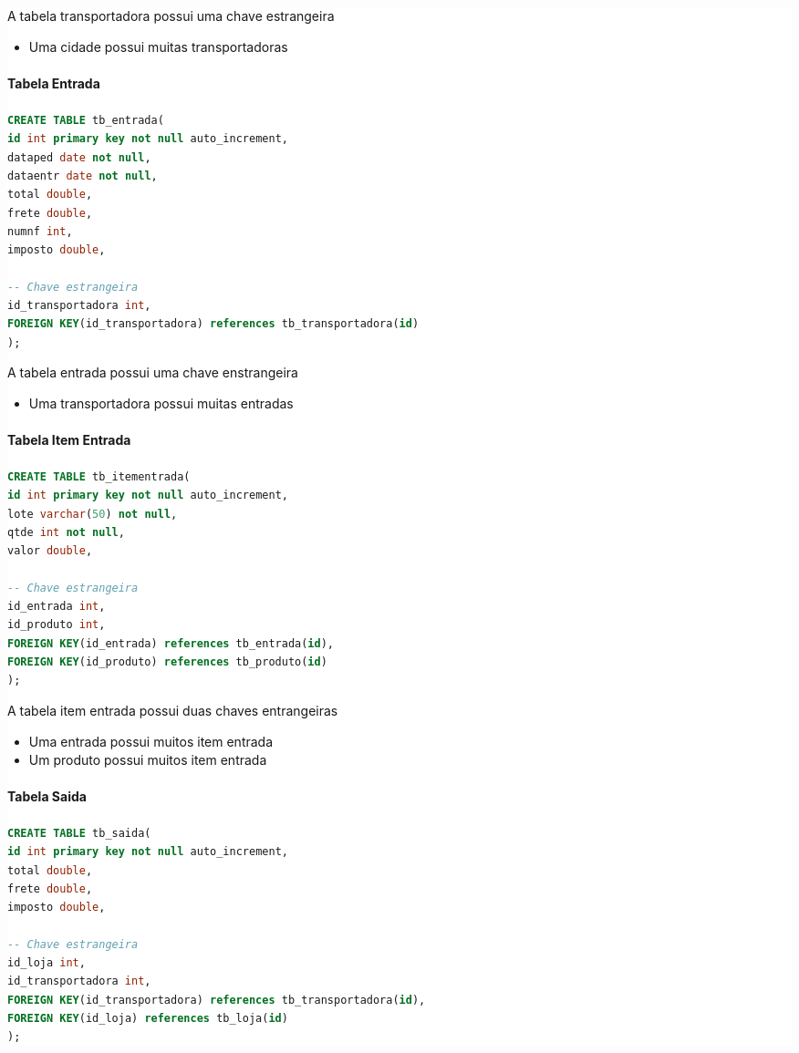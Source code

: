 A tabela transportadora possui uma chave estrangeira
- Uma cidade possui muitas transportadoras

#### Tabela Entrada

```sql
CREATE TABLE tb_entrada(
id int primary key not null auto_increment,
dataped date not null,
dataentr date not null,
total double,
frete double,
numnf int,
imposto double,

-- Chave estrangeira
id_transportadora int,
FOREIGN KEY(id_transportadora) references tb_transportadora(id)
);
```

A tabela entrada possui uma chave enstrangeira
- Uma transportadora possui muitas entradas

#### Tabela Item Entrada

```sql
CREATE TABLE tb_itementrada(
id int primary key not null auto_increment,
lote varchar(50) not null,
qtde int not null,
valor double,

-- Chave estrangeira
id_entrada int,
id_produto int,
FOREIGN KEY(id_entrada) references tb_entrada(id),
FOREIGN KEY(id_produto) references tb_produto(id)
);
```

A tabela item entrada possui duas chaves entrangeiras
- Uma entrada possui muitos item entrada
- Um produto possui muitos item entrada

#### Tabela Saida

```sql
CREATE TABLE tb_saida(
id int primary key not null auto_increment,
total double,
frete double,
imposto double,

-- Chave estrangeira
id_loja int,
id_transportadora int,
FOREIGN KEY(id_transportadora) references tb_transportadora(id),
FOREIGN KEY(id_loja) references tb_loja(id)
);
```
